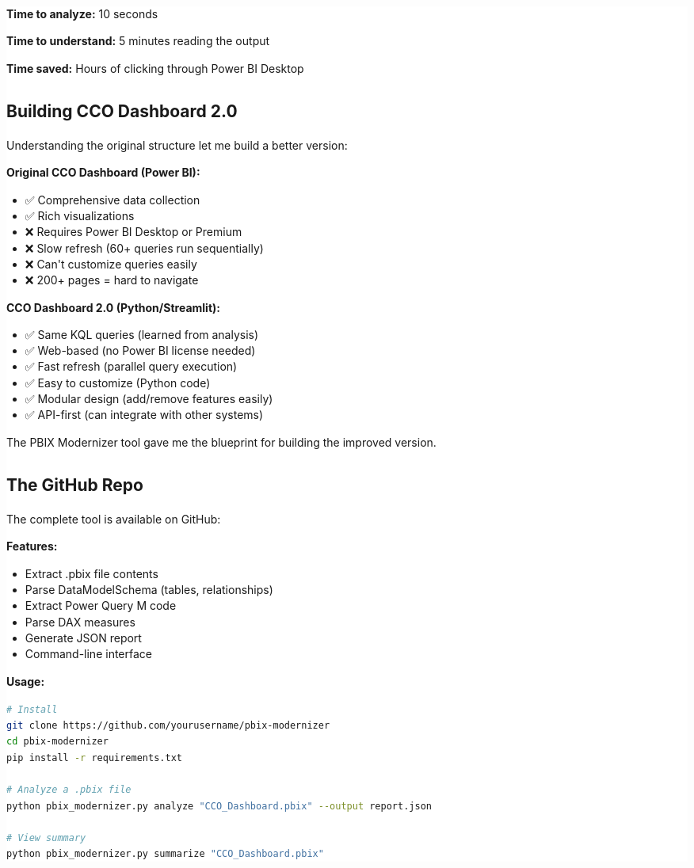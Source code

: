 **Time to analyze:** 10 seconds

**Time to understand:** 5 minutes reading the output

**Time saved:** Hours of clicking through Power BI Desktop

## Building CCO Dashboard 2.0

Understanding the original structure let me build a better version:

**Original CCO Dashboard (Power BI):**
- ✅ Comprehensive data collection
- ✅ Rich visualizations
- ❌ Requires Power BI Desktop or Premium
- ❌ Slow refresh (60+ queries run sequentially)
- ❌ Can't customize queries easily
- ❌ 200+ pages = hard to navigate

**CCO Dashboard 2.0 (Python/Streamlit):**
- ✅ Same KQL queries (learned from analysis)
- ✅ Web-based (no Power BI license needed)
- ✅ Fast refresh (parallel query execution)
- ✅ Easy to customize (Python code)
- ✅ Modular design (add/remove features easily)
- ✅ API-first (can integrate with other systems)

The PBIX Modernizer tool gave me the blueprint for building the improved version.

## The GitHub Repo

The complete tool is available on GitHub:

**Features:**
- Extract .pbix file contents
- Parse DataModelSchema (tables, relationships)
- Extract Power Query M code
- Parse DAX measures
- Generate JSON report
- Command-line interface

**Usage:**

```bash
# Install
git clone https://github.com/yourusername/pbix-modernizer
cd pbix-modernizer
pip install -r requirements.txt

# Analyze a .pbix file
python pbix_modernizer.py analyze "CCO_Dashboard.pbix" --output report.json

# View summary
python pbix_modernizer.py summarize "CCO_Dashboard.pbix"
```
